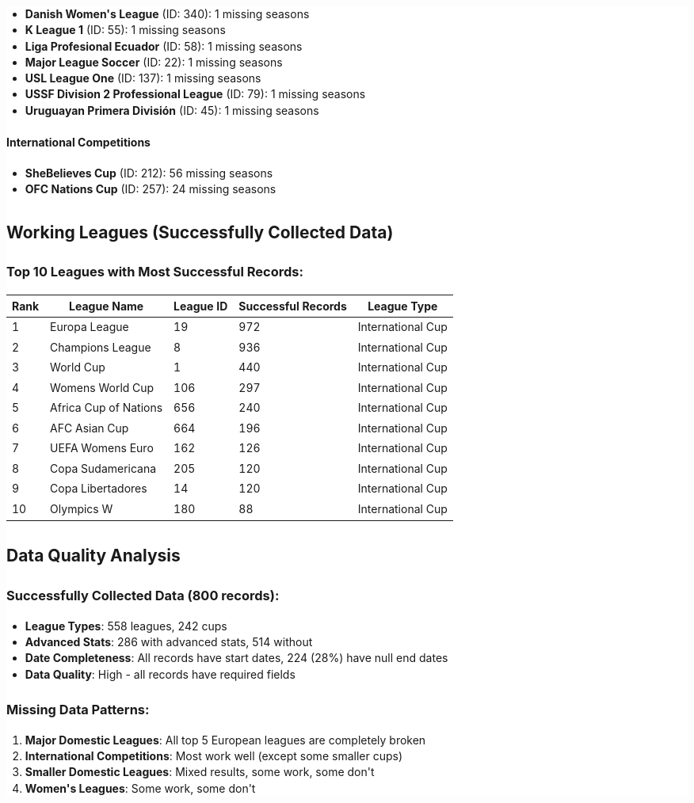 - **Danish Women's League** (ID: 340): 1 missing seasons
- **K League 1** (ID: 55): 1 missing seasons
- **Liga Profesional Ecuador** (ID: 58): 1 missing seasons
- **Major League Soccer** (ID: 22): 1 missing seasons
- **USL League One** (ID: 137): 1 missing seasons
- **USSF Division 2 Professional League** (ID: 79): 1 missing seasons
- **Uruguayan Primera División** (ID: 45): 1 missing seasons

#### International Competitions
- **SheBelieves Cup** (ID: 212): 56 missing seasons
- **OFC Nations Cup** (ID: 257): 24 missing seasons

## Working Leagues (Successfully Collected Data)

### Top 10 Leagues with Most Successful Records:

| Rank | League Name | League ID | Successful Records | League Type |
|------|-------------|-----------|-------------------|-------------|
| 1 | Europa League | 19 | 972 | International Cup |
| 2 | Champions League | 8 | 936 | International Cup |
| 3 | World Cup | 1 | 440 | International Cup |
| 4 | Womens World Cup | 106 | 297 | International Cup |
| 5 | Africa Cup of Nations | 656 | 240 | International Cup |
| 6 | AFC Asian Cup | 664 | 196 | International Cup |
| 7 | UEFA Womens Euro | 162 | 126 | International Cup |
| 8 | Copa Sudamericana | 205 | 120 | International Cup |
| 9 | Copa Libertadores | 14 | 120 | International Cup |
| 10 | Olympics W | 180 | 88 | International Cup |

## Data Quality Analysis

### Successfully Collected Data (800 records):
- **League Types**: 558 leagues, 242 cups
- **Advanced Stats**: 286 with advanced stats, 514 without
- **Date Completeness**: All records have start dates, 224 (28%) have null end dates
- **Data Quality**: High - all records have required fields

### Missing Data Patterns:
1. **Major Domestic Leagues**: All top 5 European leagues are completely broken
2. **International Competitions**: Most work well (except some smaller cups)
3. **Smaller Domestic Leagues**: Mixed results, some work, some don't
4. **Women's Leagues**: Some work, some don't

